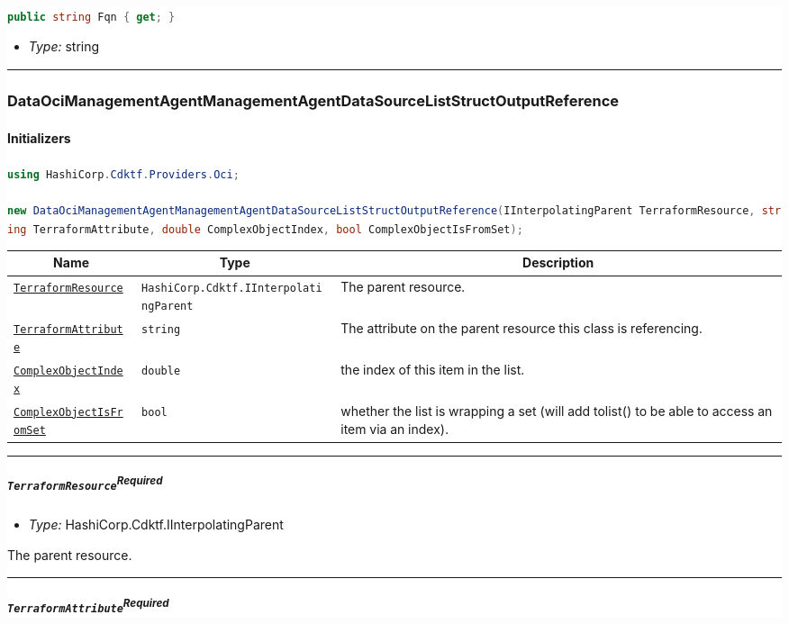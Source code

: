 ```csharp
public string Fqn { get; }
```

- *Type:* string

---


### DataOciManagementAgentManagementAgentDataSourceListStructOutputReference <a name="DataOciManagementAgentManagementAgentDataSourceListStructOutputReference" id="rhizo-co-terraform-provider-oci.dataOciManagementAgentManagementAgent.DataOciManagementAgentManagementAgentDataSourceListStructOutputReference"></a>

#### Initializers <a name="Initializers" id="rhizo-co-terraform-provider-oci.dataOciManagementAgentManagementAgent.DataOciManagementAgentManagementAgentDataSourceListStructOutputReference.Initializer"></a>

```csharp
using HashiCorp.Cdktf.Providers.Oci;

new DataOciManagementAgentManagementAgentDataSourceListStructOutputReference(IInterpolatingParent TerraformResource, string TerraformAttribute, double ComplexObjectIndex, bool ComplexObjectIsFromSet);
```

| **Name** | **Type** | **Description** |
| --- | --- | --- |
| <code><a href="#rhizo-co-terraform-provider-oci.dataOciManagementAgentManagementAgent.DataOciManagementAgentManagementAgentDataSourceListStructOutputReference.Initializer.parameter.terraformResource">TerraformResource</a></code> | <code>HashiCorp.Cdktf.IInterpolatingParent</code> | The parent resource. |
| <code><a href="#rhizo-co-terraform-provider-oci.dataOciManagementAgentManagementAgent.DataOciManagementAgentManagementAgentDataSourceListStructOutputReference.Initializer.parameter.terraformAttribute">TerraformAttribute</a></code> | <code>string</code> | The attribute on the parent resource this class is referencing. |
| <code><a href="#rhizo-co-terraform-provider-oci.dataOciManagementAgentManagementAgent.DataOciManagementAgentManagementAgentDataSourceListStructOutputReference.Initializer.parameter.complexObjectIndex">ComplexObjectIndex</a></code> | <code>double</code> | the index of this item in the list. |
| <code><a href="#rhizo-co-terraform-provider-oci.dataOciManagementAgentManagementAgent.DataOciManagementAgentManagementAgentDataSourceListStructOutputReference.Initializer.parameter.complexObjectIsFromSet">ComplexObjectIsFromSet</a></code> | <code>bool</code> | whether the list is wrapping a set (will add tolist() to be able to access an item via an index). |

---

##### `TerraformResource`<sup>Required</sup> <a name="TerraformResource" id="rhizo-co-terraform-provider-oci.dataOciManagementAgentManagementAgent.DataOciManagementAgentManagementAgentDataSourceListStructOutputReference.Initializer.parameter.terraformResource"></a>

- *Type:* HashiCorp.Cdktf.IInterpolatingParent

The parent resource.

---

##### `TerraformAttribute`<sup>Required</sup> <a name="TerraformAttribute" id="rhizo-co-terraform-provider-oci.dataOciManagementAgentManagementAgent.DataOciManagementAgentManagementAgentDataSourceListStructOutputReference.Initializer.parameter.terraformAttribute"></a>
